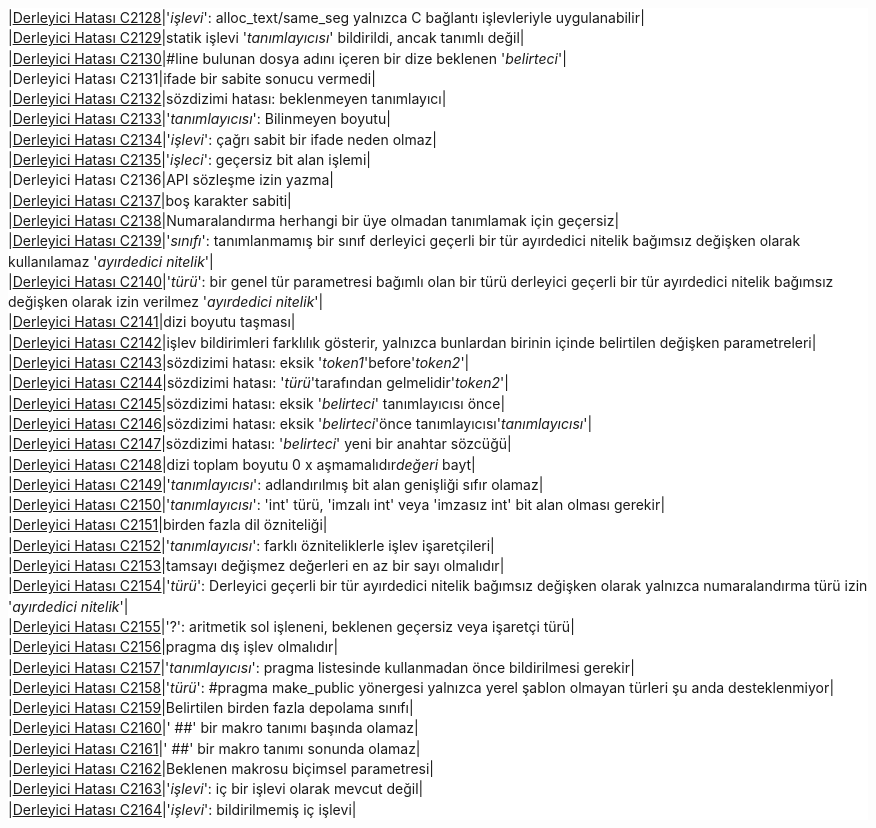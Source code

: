 |[Derleyici Hatası C2128](compiler-error-c2128.md)|'*işlevi*': alloc_text/same_seg yalnızca C bağlantı işlevleriyle uygulanabilir|  
|[Derleyici Hatası C2129](compiler-error-c2129.md)|statik işlevi '*tanımlayıcısı*' bildirildi, ancak tanımlı değil|  
|[Derleyici Hatası C2130](compiler-error-c2130.md)|#line bulunan dosya adını içeren bir dize beklenen '*belirteci*'|  
|Derleyici Hatası C2131|ifade bir sabite sonucu vermedi|  
|[Derleyici Hatası C2132](compiler-error-c2132.md)|sözdizimi hatası: beklenmeyen tanımlayıcı|  
|[Derleyici Hatası C2133](compiler-error-c2133.md)|'*tanımlayıcısı*': Bilinmeyen boyutu|  
|[Derleyici Hatası C2134](compiler-error-c2134.md)|'*işlevi*': çağrı sabit bir ifade neden olmaz|  
|[Derleyici Hatası C2135](compiler-error-c2135.md)|'*işleci*': geçersiz bit alan işlemi|  
|Derleyici Hatası C2136|API sözleşme izin yazma|  
|[Derleyici Hatası C2137](compiler-error-c2137.md)|boş karakter sabiti|  
|[Derleyici Hatası C2138](compiler-error-c2138.md)|Numaralandırma herhangi bir üye olmadan tanımlamak için geçersiz|  
|[Derleyici Hatası C2139](compiler-error-c2139.md)|'*sınıfı*': tanımlanmamış bir sınıf derleyici geçerli bir tür ayırdedici nitelik bağımsız değişken olarak kullanılamaz '*ayırdedici nitelik*'|  
|[Derleyici Hatası C2140](compiler-error-c2140.md)|'*türü*': bir genel tür parametresi bağımlı olan bir türü derleyici geçerli bir tür ayırdedici nitelik bağımsız değişken olarak izin verilmez '*ayırdedici nitelik*'|  
|[Derleyici Hatası C2141](compiler-error-c2141.md)|dizi boyutu taşması|  
|[Derleyici Hatası C2142](compiler-error-c2142.md)|işlev bildirimleri farklılık gösterir, yalnızca bunlardan birinin içinde belirtilen değişken parametreleri|  
|[Derleyici Hatası C2143](compiler-error-c2143.md)|sözdizimi hatası: eksik '*token1*'before'*token2*'|  
|[Derleyici Hatası C2144](compiler-error-c2144.md)|sözdizimi hatası: '*türü*'tarafından gelmelidir'*token2*'|  
|[Derleyici Hatası C2145](compiler-error-c2145.md)|sözdizimi hatası: eksik '*belirteci*' tanımlayıcısı önce|  
|[Derleyici Hatası C2146](compiler-error-c2146.md)|sözdizimi hatası: eksik '*belirteci*'önce tanımlayıcısı'*tanımlayıcısı*'|  
|[Derleyici Hatası C2147](compiler-error-c2147.md)|sözdizimi hatası: '*belirteci*' yeni bir anahtar sözcüğü|  
|[Derleyici Hatası C2148](compiler-error-c2148.md)|dizi toplam boyutu 0 x aşmamalıdır*değeri* bayt|  
|[Derleyici Hatası C2149](compiler-error-c2149.md)|'*tanımlayıcısı*': adlandırılmış bit alan genişliği sıfır olamaz|  
|[Derleyici Hatası C2150](compiler-error-c2150.md)|'*tanımlayıcısı*': 'int' türü, 'imzalı int' veya 'imzasız int' bit alan olması gerekir|  
|[Derleyici Hatası C2151](compiler-error-c2151.md)|birden fazla dil özniteliği|  
|[Derleyici Hatası C2152](compiler-error-c2152.md)|'*tanımlayıcısı*': farklı özniteliklerle işlev işaretçileri|  
|[Derleyici Hatası C2153](compiler-error-c2153.md)|tamsayı değişmez değerleri en az bir sayı olmalıdır|  
|[Derleyici Hatası C2154](compiler-error-c2154.md)|'*türü*': Derleyici geçerli bir tür ayırdedici nitelik bağımsız değişken olarak yalnızca numaralandırma türü izin '*ayırdedici nitelik*'|  
|[Derleyici Hatası C2155](compiler-error-c2155.md)|'?': aritmetik sol işleneni, beklenen geçersiz veya işaretçi türü|  
|[Derleyici Hatası C2156](compiler-error-c2156.md)|pragma dış işlev olmalıdır|  
|[Derleyici Hatası C2157](compiler-error-c2157.md)|'*tanımlayıcısı*': pragma listesinde kullanmadan önce bildirilmesi gerekir|  
|[Derleyici Hatası C2158](compiler-error-c2158.md)|'*türü*': #pragma make_public yönergesi yalnızca yerel şablon olmayan türleri şu anda desteklenmiyor|  
|[Derleyici Hatası C2159](compiler-error-c2159.md)|Belirtilen birden fazla depolama sınıfı|  
|[Derleyici Hatası C2160](compiler-error-c2160.md)|' ##' bir makro tanımı başında olamaz|  
|[Derleyici Hatası C2161](compiler-error-c2161.md)|' ##' bir makro tanımı sonunda olamaz|  
|[Derleyici Hatası C2162](compiler-error-c2162.md)|Beklenen makrosu biçimsel parametresi|  
|[Derleyici Hatası C2163](compiler-error-c2163.md)|'*işlevi*': iç bir işlevi olarak mevcut değil|  
|[Derleyici Hatası C2164](compiler-error-c2164.md)|'*işlevi*': bildirilmemiş iç işlevi|  